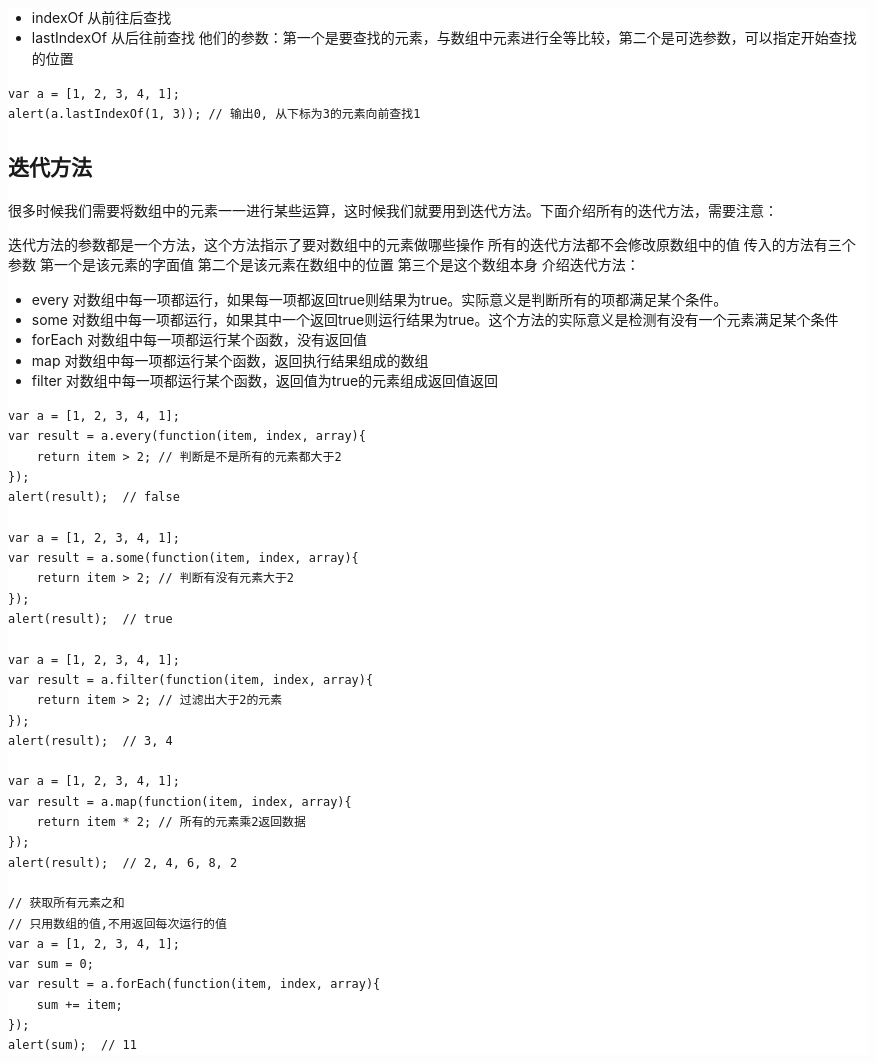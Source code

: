 * indexOf 从前往后查找
* lastIndexOf 从后往前查找
他们的参数：第一个是要查找的元素，与数组中元素进行全等比较，第二个是可选参数，可以指定开始查找的位置
```
var a = [1, 2, 3, 4, 1];
alert(a.lastIndexOf(1, 3)); // 输出0, 从下标为3的元素向前查找1
```

## 迭代方法
很多时候我们需要将数组中的元素一一进行某些运算，这时候我们就要用到迭代方法。下面介绍所有的迭代方法，需要注意：

迭代方法的参数都是一个方法，这个方法指示了要对数组中的元素做哪些操作
所有的迭代方法都不会修改原数组中的值
传入的方法有三个参数 第一个是该元素的字面值 第二个是该元素在数组中的位置 第三个是这个数组本身
介绍迭代方法：
* every 对数组中每一项都运行，如果每一项都返回true则结果为true。实际意义是判断所有的项都满足某个条件。
* some 对数组中每一项都运行，如果其中一个返回true则运行结果为true。这个方法的实际意义是检测有没有一个元素满足某个条件
* forEach 对数组中每一项都运行某个函数，没有返回值
* map 对数组中每一项都运行某个函数，返回执行结果组成的数组
* filter 对数组中每一项都运行某个函数，返回值为true的元素组成返回值返回
```
var a = [1, 2, 3, 4, 1];
var result = a.every(function(item, index, array){
    return item > 2; // 判断是不是所有的元素都大于2
});
alert(result);  // false

var a = [1, 2, 3, 4, 1];
var result = a.some(function(item, index, array){
    return item > 2; // 判断有没有元素大于2
});
alert(result);  // true

var a = [1, 2, 3, 4, 1];
var result = a.filter(function(item, index, array){
    return item > 2; // 过滤出大于2的元素
});
alert(result);  // 3, 4

var a = [1, 2, 3, 4, 1];
var result = a.map(function(item, index, array){
    return item * 2; // 所有的元素乘2返回数据
});
alert(result);  // 2, 4, 6, 8, 2

// 获取所有元素之和
// 只用数组的值,不用返回每次运行的值
var a = [1, 2, 3, 4, 1];
var sum = 0;
var result = a.forEach(function(item, index, array){
    sum += item;
});
alert(sum);  // 11
```
